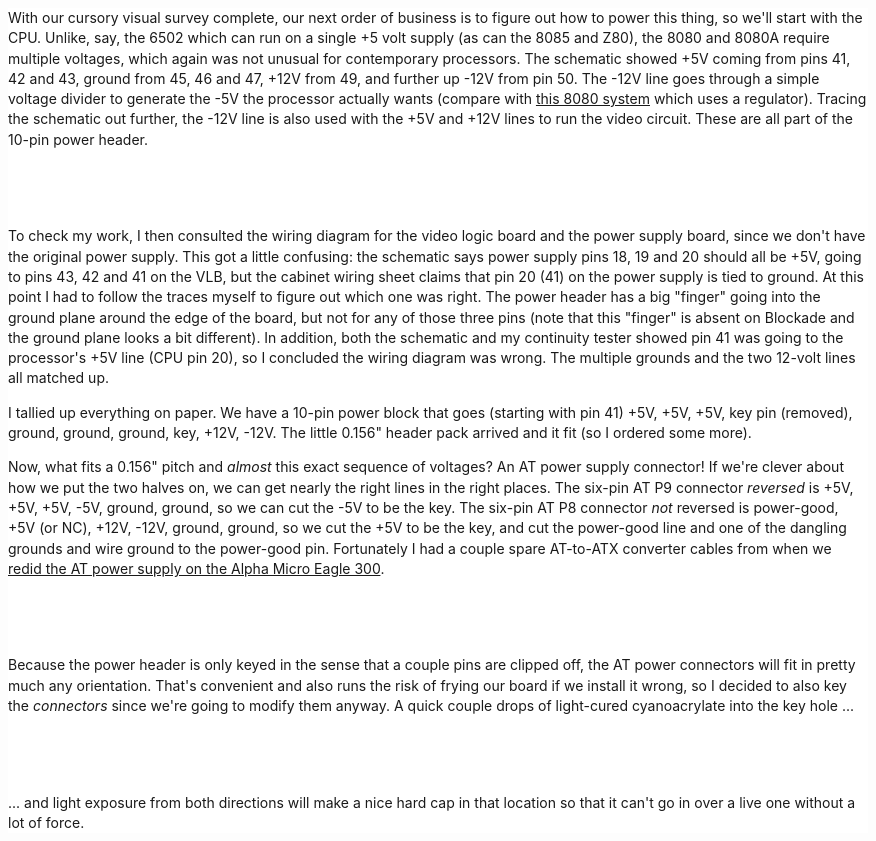 With our cursory visual survey complete, our next order of business is to figure out how to power this thing, so we'll start with the CPU. Unlike, say, the 6502 which can run on a single +5 volt supply (as can the 8085 and Z80), the 8080 and 8080A require multiple voltages, which again was not unusual for contemporary processors. The schematic showed +5V coming from pins 41, 42 and 43, ground from 45, 46 and 47, +12V from 49, and further up -12V from pin 50. The -12V line goes through a simple voltage divider to generate the -5V the processor actually wants (compare with <a href="https://users.glitchwrks.com/~glitch/2022/09/14/identicon-8080">this 8080 system</a> which uses a regulator). Tracing the schematic out further, the -12V line is also used with the +5V and +12V lines to run the video circuit. These are all part of the 10-pin power header.

<div class="separator" style="clear: both;"><a href="https://blogger.googleusercontent.com/img/b/R29vZ2xl/AVvXsEhWqlQMuT6_7OMqZbuM_A5u7DLjF9xCg29b9-QY3kSLDrfCsNP21z0CXh8xYzaqlZ7nLG37zLK3OQbEciJ-yZuob5nPF3RBhcX8dEhImKCQGdjmits4KUD-EyNhEqyBUL8ld1IqfglHw5FZsLw2W5-Shlw-XG2gNaHsn-UHaAI7Cdr-GC_iaxXohSWzrq4/s4080/PXL_20250525_225933742~2.jpg" style="display: block; padding: 1em 0; text-align: center; "><img alt="" border="0" height="320" data-original-height="4080" data-original-width="3072" src="https://blogger.googleusercontent.com/img/b/R29vZ2xl/AVvXsEhWqlQMuT6_7OMqZbuM_A5u7DLjF9xCg29b9-QY3kSLDrfCsNP21z0CXh8xYzaqlZ7nLG37zLK3OQbEciJ-yZuob5nPF3RBhcX8dEhImKCQGdjmits4KUD-EyNhEqyBUL8ld1IqfglHw5FZsLw2W5-Shlw-XG2gNaHsn-UHaAI7Cdr-GC_iaxXohSWzrq4/s320/PXL_20250525_225933742~2.jpg"/></a></div>

To check my work, I then consulted the wiring diagram for the video logic board and the power supply board, since we don't have the original power supply. This got a little confusing: the schematic says power supply pins 18, 19 and 20 should all be +5V, going to pins 43, 42 and 41 on the VLB, but the cabinet wiring sheet claims that pin 20 (41) on the power supply is tied to ground. At this point I had to follow the traces myself to figure out which one was right. The power header has a big "finger" going into the ground plane around the edge of the board, but not for any of those three pins (note that this "finger" is absent on Blockade and the ground plane looks a bit different). In addition, both the schematic and my continuity tester showed pin 41 was going to the processor's +5V line (CPU pin 20), so I concluded the wiring diagram was wrong. The multiple grounds and the two 12-volt lines all matched up.
<p>
I tallied up everything on paper. We have a 10-pin power block that goes (starting with pin 41) +5V, +5V, +5V, key pin (removed), ground, ground, ground, key, +12V, -12V. The little 0.156" header pack arrived and it fit (so I ordered some more).
<p>
Now, what fits a 0.156" pitch and <em>almost</em> this exact sequence of voltages? An AT power supply connector! If we're clever about how we put the two halves on, we can get nearly the right lines in the right places. The six-pin AT P9 connector <em>reversed</em> is +5V, +5V, +5V, -5V, ground, ground, so we can cut the -5V to be the key. The six-pin AT P8 connector <em>not</em> reversed is power-good, +5V (or NC), +12V, -12V, ground, ground, so we cut the +5V to be the key, and cut the power-good line and one of the dangling grounds and wire ground to the power-good pin. Fortunately I had a couple spare AT-to-ATX converter cables from when we <a href="/2020/06/refurb-weekend-alpha-micro-eagle-300.html">redid the AT power supply on the Alpha Micro Eagle 300</a>.

<div class="separator" style="clear: both;"><a href="https://blogger.googleusercontent.com/img/b/R29vZ2xl/AVvXsEiSy8RaVe_ixkrV1CBhVIetx8MC-LiXMwd8yJkV9_hx5JiD-yPE_XBWlpe4delvG_70G9506pWpkJpmW0feC0X9gROmtIdJSm_6juYS0NQZxJcKV9tDFZLggVggP64uKI1i1DPwiKH4zyN39j270L-GevHWmR2joVdJAa0GO95IgV25VHMkdYZITaOZiqU/s4080/PXL_20250525_231323246.jpg" style="display: block; padding: 1em 0; text-align: center; "><img alt="" border="0" height="320" data-original-height="4080" data-original-width="3072" src="https://blogger.googleusercontent.com/img/b/R29vZ2xl/AVvXsEiSy8RaVe_ixkrV1CBhVIetx8MC-LiXMwd8yJkV9_hx5JiD-yPE_XBWlpe4delvG_70G9506pWpkJpmW0feC0X9gROmtIdJSm_6juYS0NQZxJcKV9tDFZLggVggP64uKI1i1DPwiKH4zyN39j270L-GevHWmR2joVdJAa0GO95IgV25VHMkdYZITaOZiqU/s320/PXL_20250525_231323246.jpg"/></a></div>

Because the power header is only keyed in the sense that a couple pins are clipped off, the AT power connectors will fit in pretty much any orientation. That's convenient and also runs the risk of frying our board if we install it wrong, so I decided to also key the <em>connectors</em> since we're going to modify them anyway. A quick couple drops of light-cured cyanoacrylate into the key hole ...

<div class="separator" style="clear: both;"><a href="https://blogger.googleusercontent.com/img/b/R29vZ2xl/AVvXsEhrZNnt3LpoqI5tkES2eOK1cSKxmhMyqcOO4UfM1rc60ZiJQqFUMGceo0gVQYBASqcmwFNSLAcG_d1wekKXOifbCow5mpN5krF9kqjC2v1coT3_BM68h3XH1yGxH8whIIpDxI7x2o2exUAFKYrpfAnWIQScruujelqyh_6aN9fpwurKw0dKFTDJgukVcaA/s4080/PXL_20250525_231423172.jpg" style="display: block; padding: 1em 0; text-align: center; "><img alt="" border="0" width="320" data-original-height="3072" data-original-width="4080" src="https://blogger.googleusercontent.com/img/b/R29vZ2xl/AVvXsEhrZNnt3LpoqI5tkES2eOK1cSKxmhMyqcOO4UfM1rc60ZiJQqFUMGceo0gVQYBASqcmwFNSLAcG_d1wekKXOifbCow5mpN5krF9kqjC2v1coT3_BM68h3XH1yGxH8whIIpDxI7x2o2exUAFKYrpfAnWIQScruujelqyh_6aN9fpwurKw0dKFTDJgukVcaA/s320/PXL_20250525_231423172.jpg"/></a></div>

... and light exposure from both directions will make a nice hard cap in that location so that it can't go in over a live one without a lot of force.
